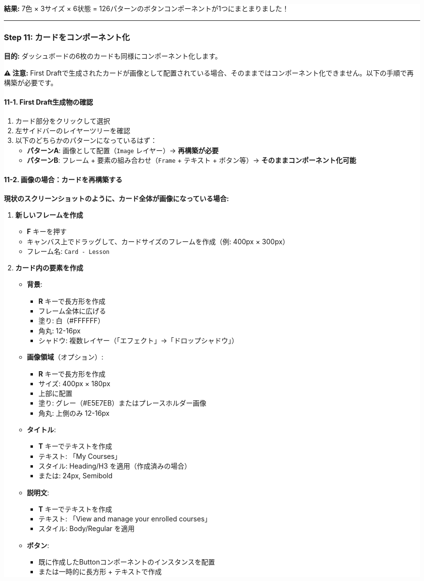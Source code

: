 **結果:** 7色 × 3サイズ × 6状態 = 126パターンのボタンコンポーネントが1つにまとまりました！

---

### Step 11: カードをコンポーネント化

**目的:** ダッシュボードの6枚のカードも同様にコンポーネント化します。

**⚠️ 注意:** First Draftで生成されたカードが画像として配置されている場合、そのままではコンポーネント化できません。以下の手順で再構築が必要です。

#### 11-1. First Draft生成物の確認

1. カード部分をクリックして選択
2. 左サイドバーのレイヤーツリーを確認
3. 以下のどちらかのパターンになっているはず：
   - **パターンA**: 画像として配置（`Image` レイヤー）→ **再構築が必要**
   - **パターンB**: フレーム + 要素の組み合わせ（`Frame` + テキスト + ボタン等）→ **そのままコンポーネント化可能**

#### 11-2. 画像の場合：カードを再構築する

**現状のスクリーンショットのように、カード全体が画像になっている場合:**

1. **新しいフレームを作成**
   - **F** キーを押す
   - キャンバス上でドラッグして、カードサイズのフレームを作成（例: 400px × 300px）
   - フレーム名: `Card - Lesson`

2. **カード内の要素を作成**
   - **背景**:
     - **R** キーで長方形を作成
     - フレーム全体に広げる
     - 塗り: 白（#FFFFFF）
     - 角丸: 12-16px
     - シャドウ: 複数レイヤー（「エフェクト」→「ドロップシャドウ」）

   - **画像領域**（オプション）:
     - **R** キーで長方形を作成
     - サイズ: 400px × 180px
     - 上部に配置
     - 塗り: グレー（#E5E7EB）またはプレースホルダー画像
     - 角丸: 上側のみ 12-16px

   - **タイトル**:
     - **T** キーでテキストを作成
     - テキスト: 「My Courses」
     - スタイル: Heading/H3 を適用（作成済みの場合）
     - または: 24px, Semibold

   - **説明文**:
     - **T** キーでテキストを作成
     - テキスト: 「View and manage your enrolled courses」
     - スタイル: Body/Regular を適用

   - **ボタン**:
     - 既に作成したButtonコンポーネントのインスタンスを配置
     - または一時的に長方形 + テキストで作成
